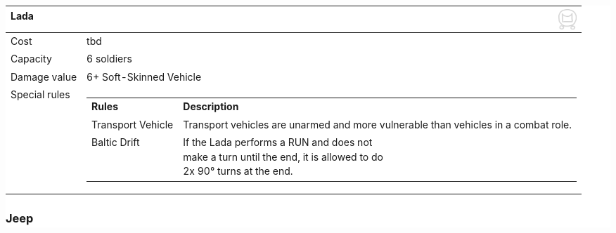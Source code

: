 | Lada | <img src="/factions/nato-symbols/units/wheeled-transport.excalidraw.png" align="right" alt="Transport vehicle" height=30 width=auto></img> |
| :---- | ---- |
| Cost | tbd |
| Capacity | 6 soldiers |
| Damage value | 6+ Soft-Skinned Vehicle |
| Special rules | <table><tr><td><b>Rules</td><td><b>Description</td></tr><tr><td>Transport Vehicle</td><td>Transport vehicles are unarmed and more vulnerable than vehicles in a combat role.</td></tr><tr><td>Baltic Drift</td><td>If the Lada performs a RUN and does not<br>make a turn until the end, it is allowed to do<br> 2x 90° turns at the end.  </table> |

### Jeep
